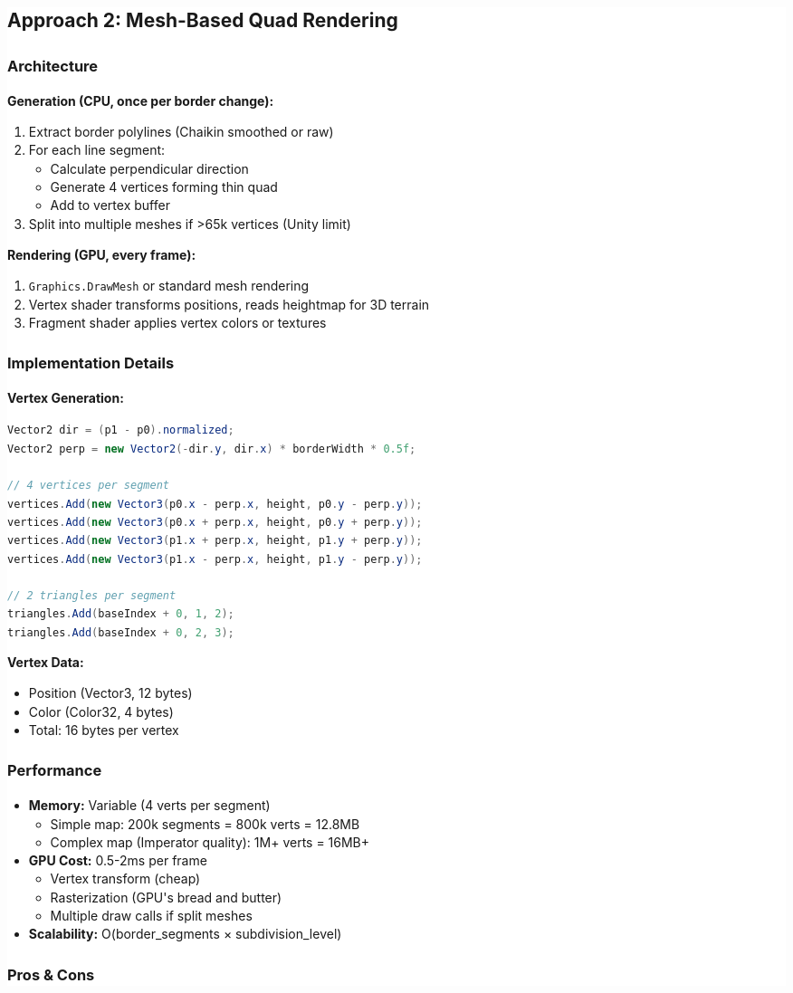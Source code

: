 
## Approach 2: Mesh-Based Quad Rendering

### Architecture

**Generation (CPU, once per border change):**
1. Extract border polylines (Chaikin smoothed or raw)
2. For each line segment:
   - Calculate perpendicular direction
   - Generate 4 vertices forming thin quad
   - Add to vertex buffer
3. Split into multiple meshes if >65k vertices (Unity limit)

**Rendering (GPU, every frame):**
1. `Graphics.DrawMesh` or standard mesh rendering
2. Vertex shader transforms positions, reads heightmap for 3D terrain
3. Fragment shader applies vertex colors or textures

### Implementation Details

**Vertex Generation:**
```csharp
Vector2 dir = (p1 - p0).normalized;
Vector2 perp = new Vector2(-dir.y, dir.x) * borderWidth * 0.5f;

// 4 vertices per segment
vertices.Add(new Vector3(p0.x - perp.x, height, p0.y - perp.y));
vertices.Add(new Vector3(p0.x + perp.x, height, p0.y + perp.y));
vertices.Add(new Vector3(p1.x + perp.x, height, p1.y + perp.y));
vertices.Add(new Vector3(p1.x - perp.x, height, p1.y - perp.y));

// 2 triangles per segment
triangles.Add(baseIndex + 0, 1, 2);
triangles.Add(baseIndex + 0, 2, 3);
```

**Vertex Data:**
- Position (Vector3, 12 bytes)
- Color (Color32, 4 bytes)
- Total: 16 bytes per vertex

### Performance

- **Memory:** Variable (4 verts per segment)
  - Simple map: 200k segments = 800k verts = 12.8MB
  - Complex map (Imperator quality): 1M+ verts = 16MB+
- **GPU Cost:** 0.5-2ms per frame
  - Vertex transform (cheap)
  - Rasterization (GPU's bread and butter)
  - Multiple draw calls if split meshes
- **Scalability:** O(border_segments × subdivision_level)

### Pros & Cons
